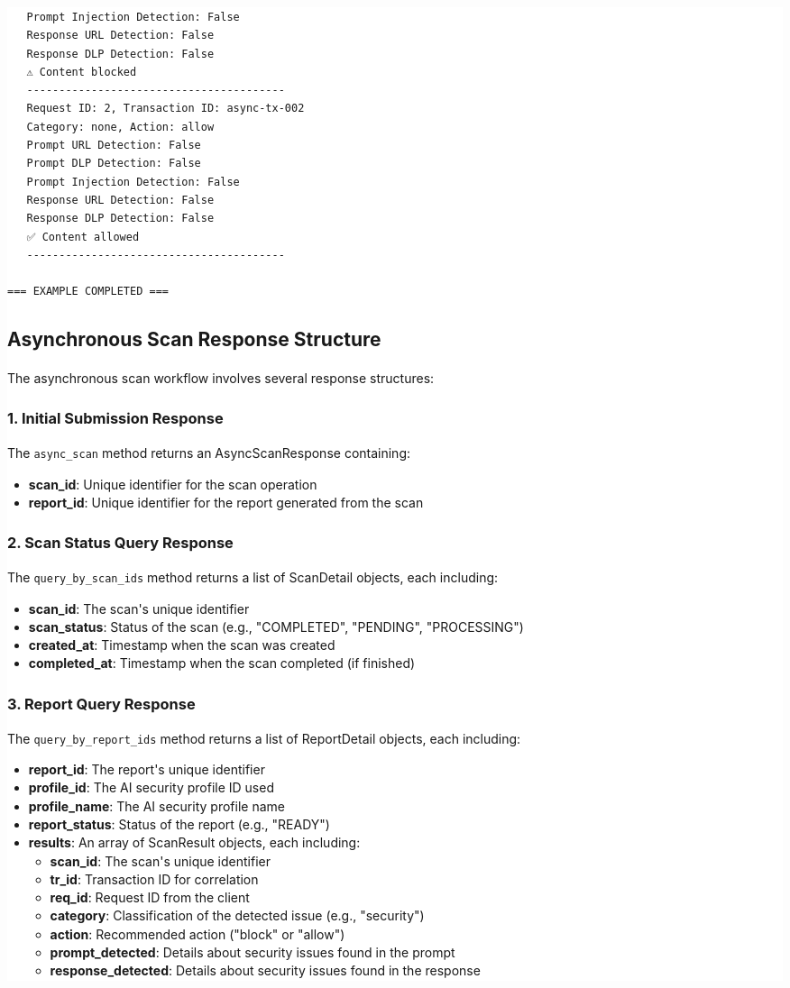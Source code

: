 ```
   Prompt Injection Detection: False
   Response URL Detection: False
   Response DLP Detection: False
   ⚠️ Content blocked
   ----------------------------------------
   Request ID: 2, Transaction ID: async-tx-002
   Category: none, Action: allow
   Prompt URL Detection: False
   Prompt DLP Detection: False
   Prompt Injection Detection: False
   Response URL Detection: False
   Response DLP Detection: False
   ✅ Content allowed
   ----------------------------------------

=== EXAMPLE COMPLETED ===
```

## Asynchronous Scan Response Structure

The asynchronous scan workflow involves several response structures:

### 1. Initial Submission Response

The `async_scan` method returns an AsyncScanResponse containing:
- **scan_id**: Unique identifier for the scan operation
- **report_id**: Unique identifier for the report generated from the scan

### 2. Scan Status Query Response

The `query_by_scan_ids` method returns a list of ScanDetail objects, each including:
  - **scan_id**: The scan's unique identifier
  - **scan_status**: Status of the scan (e.g., "COMPLETED", "PENDING", "PROCESSING")
  - **created_at**: Timestamp when the scan was created
  - **completed_at**: Timestamp when the scan completed (if finished)

### 3. Report Query Response

The `query_by_report_ids` method returns a list of ReportDetail objects, each including:
  - **report_id**: The report's unique identifier
  - **profile_id**: The AI security profile ID used
  - **profile_name**: The AI security profile name
  - **report_status**: Status of the report (e.g., "READY")
  - **results**: An array of ScanResult objects, each including:
    - **scan_id**: The scan's unique identifier
    - **tr_id**: Transaction ID for correlation
    - **req_id**: Request ID from the client
    - **category**: Classification of the detected issue (e.g., "security")
    - **action**: Recommended action ("block" or "allow")
    - **prompt_detected**: Details about security issues found in the prompt
    - **response_detected**: Details about security issues found in the response
